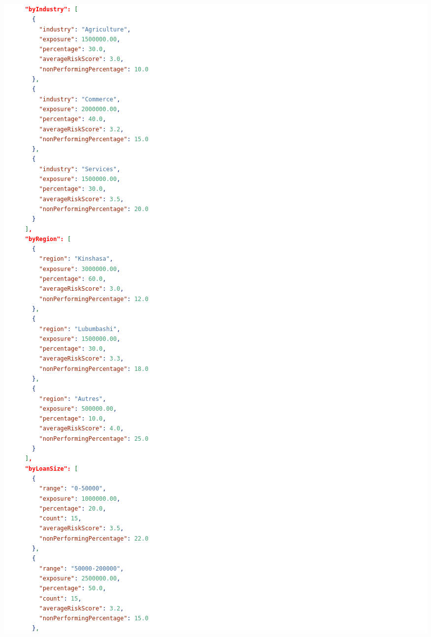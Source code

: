 ```json
      "byIndustry": [
        {
          "industry": "Agriculture",
          "exposure": 1500000.00,
          "percentage": 30.0,
          "averageRiskScore": 3.0,
          "nonPerformingPercentage": 10.0
        },
        {
          "industry": "Commerce",
          "exposure": 2000000.00,
          "percentage": 40.0,
          "averageRiskScore": 3.2,
          "nonPerformingPercentage": 15.0
        },
        {
          "industry": "Services",
          "exposure": 1500000.00,
          "percentage": 30.0,
          "averageRiskScore": 3.5,
          "nonPerformingPercentage": 20.0
        }
      ],
      "byRegion": [
        {
          "region": "Kinshasa",
          "exposure": 3000000.00,
          "percentage": 60.0,
          "averageRiskScore": 3.0,
          "nonPerformingPercentage": 12.0
        },
        {
          "region": "Lubumbashi",
          "exposure": 1500000.00,
          "percentage": 30.0,
          "averageRiskScore": 3.3,
          "nonPerformingPercentage": 18.0
        },
        {
          "region": "Autres",
          "exposure": 500000.00,
          "percentage": 10.0,
          "averageRiskScore": 4.0,
          "nonPerformingPercentage": 25.0
        }
      ],
      "byLoanSize": [
        {
          "range": "0-50000",
          "exposure": 1000000.00,
          "percentage": 20.0,
          "count": 15,
          "averageRiskScore": 3.5,
          "nonPerformingPercentage": 22.0
        },
        {
          "range": "50000-200000",
          "exposure": 2500000.00,
          "percentage": 50.0,
          "count": 15,
          "averageRiskScore": 3.2,
          "nonPerformingPercentage": 15.0
        },
```